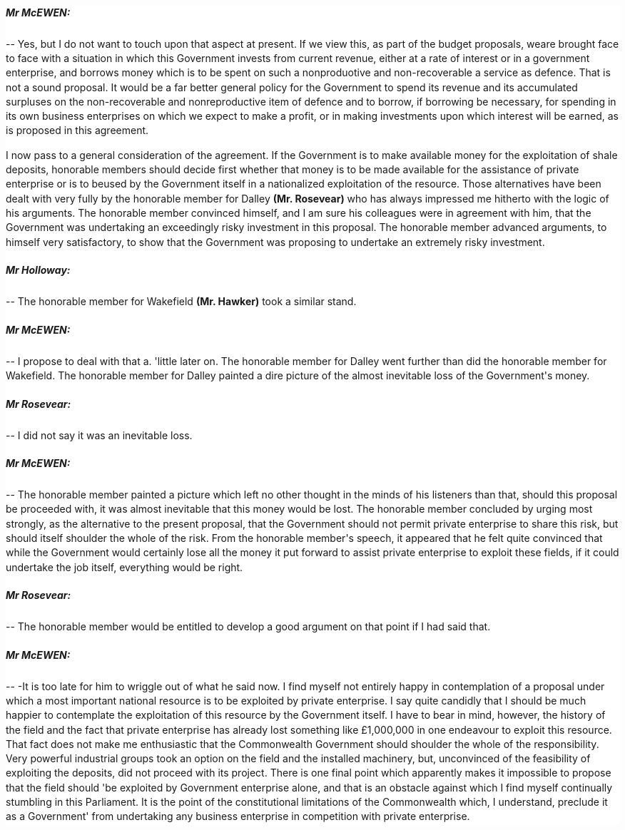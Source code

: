 ##### Mr McEWEN:

-- Yes, but I do not want to touch upon that aspect at present. If we view this, as part of the budget proposals, weare brought face to face with a situation in which this Government invests from current revenue, either at a rate of interest or in a government enterprise, and borrows money which is to be spent on such a nonproduotive and non-recoverable a service  as  defence. That is not a sound proposal. It would be a far better general policy for the Government to spend its revenue and its accumulated surpluses on the non-recoverable and nonreproductive item of defence and to borrow, if borrowing be necessary, for spending in its own business enterprises on which we expect to make a profit, or in making investments upon which interest will be earned, as is proposed in this agreement. 

I now pass to a general consideration of the agreement. If the Government is to make available money for the exploitation of shale deposits, honorable members should decide first whether that money is to be made available for the assistance of private enterprise or is to beused by the Government itself in a nationalized exploitation of the resource. Those alternatives have been dealt with very fully by the honorable member for Dalley  **(Mr. Rosevear)**  who has always impressed me hitherto with the logic of his arguments. The honorable member convinced himself, and I am sure his colleagues were in agreement with him, that the Government was undertaking an exceedingly risky investment in this proposal. The honorable member advanced arguments, to himself very satisfactory, to show that the Government was proposing to undertake an extremely risky investment. 

##### Mr Holloway:

--  The honorable member for Wakefield  **(Mr. Hawker)**  took a similar stand. 

##### Mr McEWEN:

-- I propose to deal with that a. 'little later on. The honorable member for Dalley went further than did the honorable member for Wakefield. The honorable member for Dalley painted a dire picture of the almost inevitable loss of the Government's money. 

##### Mr Rosevear:

--  I did not say it was an inevitable loss. 

##### Mr McEWEN:

-- The honorable member painted a picture which left no other thought in the minds of his listeners than that, should this proposal be proceeded with, it was almost inevitable that this money would be lost. The honorable member concluded by urging most strongly, as the alternative to the present proposal, that the Government should not permit private enterprise to share this risk, but should itself shoulder the whole of the risk. From the honorable member's speech, it appeared that he felt quite convinced that while the Government would certainly lose all the money it put forward to assist private enterprise to exploit these fields, if it could undertake the job itself, everything would be right. 

##### Mr Rosevear:

--  The honorable member would be entitled to develop a good argument on that point if I had said that. 

##### Mr McEWEN:

-- -It is too late for him to wriggle out of what he said now. I find myself not entirely happy in contemplation of a proposal under which a most important national resource is to be exploited by private enterprise. I say quite candidly that I should be much happier to contemplate the exploitation of this resource by the Government itself. I have to bear in mind, however, the history of the field and the fact that private enterprise has already lost something like £1,000,000 in one endeavour to exploit this resource. That fact does not make me enthusiastic that the Commonwealth Government should shoulder the whole of the responsibility. Very powerful industrial groups took an option on the field and the installed machinery, but, unconvinced of the feasibility of exploiting the deposits, did not proceed with its project. There is one final point which apparently makes it impossible to propose that the field should 'be exploited by Government enterprise alone, and that is an obstacle against which I find myself continually stumbling in this Parliament. It is the point of the constitutional limitations of the Commonwealth which, I understand, preclude it as a Government' from undertaking any business enterprise in competition with private enterprise. 
